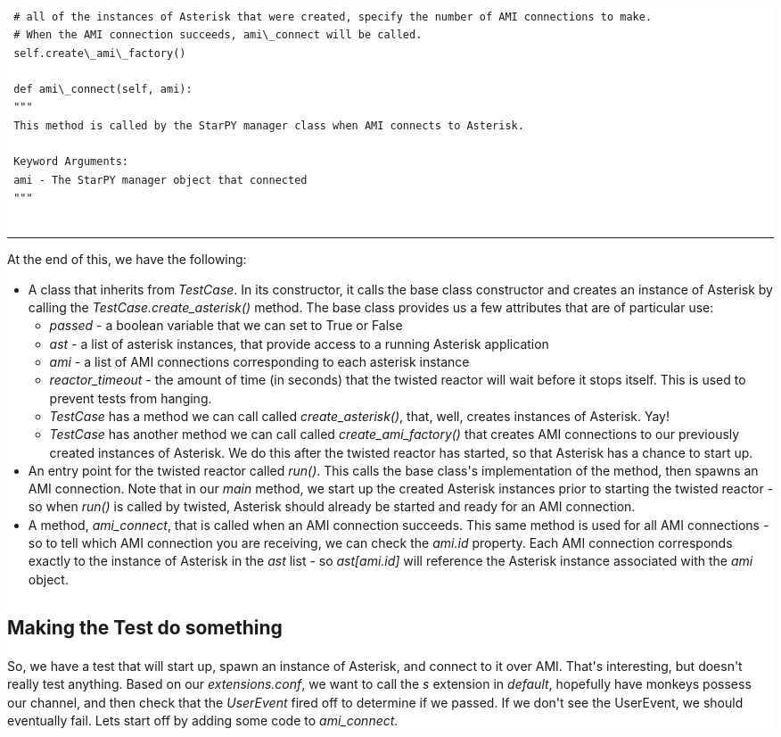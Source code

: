 ```
 # all of the instances of Asterisk that were created, specify the number of AMI connections to make.
 # When the AMI connection succeeds, ami\_connect will be called.
 self.create\_ami\_factory()

 def ami\_connect(self, ami):
 """
 This method is called by the StarPY manager class when AMI connects to Asterisk.

 Keyword Arguments:
 ami - The StarPY manager object that connected
 """


```



---


At the end of this, we have the following:

* A class that inherits from *TestCase*. In its constructor, it calls the base class constructor and creates an instance of Asterisk by calling the *TestCase.create\_asterisk()* method. The base class provides us a few attributes that are of particular use:
	+ *passed* - a boolean variable that we can set to True or False
	+ *ast* - a list of asterisk instances, that provide access to a running Asterisk application
	+ *ami* - a list of AMI connections corresponding to each asterisk instance
	+ *reactor\_timeout* - the amount of time (in seconds) that the twisted reactor will wait before it stops itself. This is used to prevent tests from hanging.
	+ *TestCase* has a method we can call called *create\_asterisk()*, that, well, creates instances of Asterisk. Yay!
	+ *TestCase* has another method we can call called *create\_ami\_factory()* that creates AMI connections to our previously created instances of Asterisk. We do this after the twisted reactor has started, so that Asterisk has a chance to start up.
* An entry point for the twisted reactor called *run()*. This calls the base class's implementation of the method, then spawns an AMI connection. Note that in our *main* method, we start up the created Asterisk instances prior to starting the twisted reactor - so when *run()* is called by twisted, Asterisk should already be started and ready for an AMI connection.
* A method, *ami\_connect*, that is called when an AMI connection succeeds. This same method is used for all AMI connections - so to tell which AMI connection you are receiving, we can check the *ami.id* property. Each AMI connection corresponds exactly to the instance of Asterisk in the *ast* list - so *ast[ami.id]* will reference the Asterisk instance associated with the *ami* object.

Making the Test do something
----------------------------

So, we have a test that will start up, spawn an instance of Asterisk, and connect to it over AMI. That's interesting, but doesn't really test anything. Based on our *extensions.conf*, we want to call the *s* extension in *default*, hopefully have monkeys possess our channel, and then check that the *UserEvent* fired off to determine if we passed. If we don't see the UserEvent, we should eventually fail. Lets start off by adding some code to *ami\_connect*.
